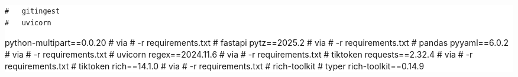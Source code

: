     #   gitingest
    #   uvicorn
python-multipart==0.0.20
    # via
    #   -r requirements.txt
    #   fastapi
pytz==2025.2
    # via
    #   -r requirements.txt
    #   pandas
pyyaml==6.0.2
    # via
    #   -r requirements.txt
    #   uvicorn
regex==2024.11.6
    # via
    #   -r requirements.txt
    #   tiktoken
requests==2.32.4
    # via
    #   -r requirements.txt
    #   tiktoken
rich==14.1.0
    # via
    #   -r requirements.txt
    #   rich-toolkit
    #   typer
rich-toolkit==0.14.9